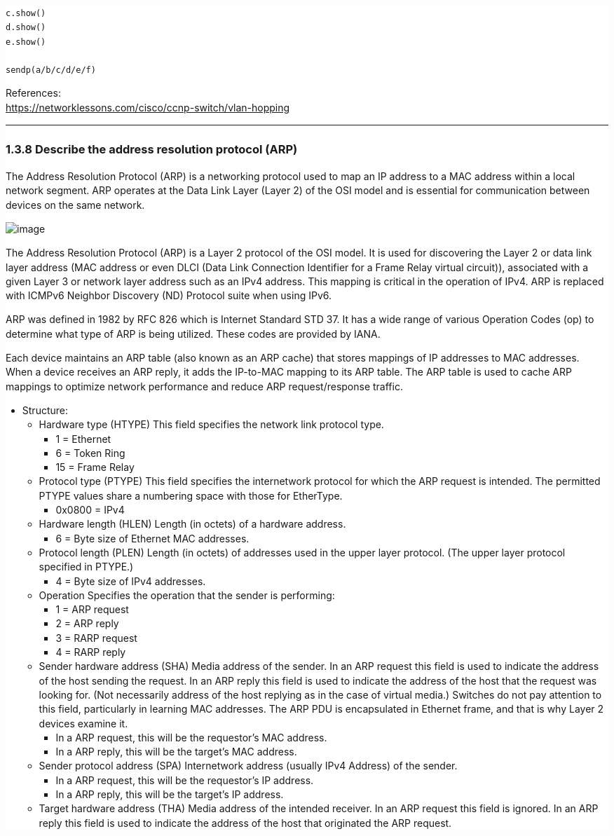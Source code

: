 ```
c.show()
d.show()
e.show()

sendp(a/b/c/d/e/f)
```

References:  
https://networklessons.com/cisco/ccnp-switch/vlan-hopping  


---
### 1.3.8 Describe the address resolution protocol (ARP) 
The Address Resolution Protocol (ARP) is a networking protocol used to map an IP address to a MAC address within a local network segment. ARP operates at the Data Link Layer (Layer 2) of the OSI model and is essential for communication between devices on the same network.

![image](https://github.com/ruppertaj/WOBC/assets/93789685/282501dd-73df-4d95-96b1-d5601b88b671)

The Address Resolution Protocol (ARP) is a Layer 2 protocol of the OSI model. It is used for discovering the Layer 2 or data link layer address (MAC address or even DLCI (Data Link Connection Identifier for a Frame Relay virtual circuit)), associated with a given Layer 3 or network layer address such as an IPv4 address. This mapping is critical in the operation of IPv4. ARP is replaced with ICMPv6 Neighbor Discovery (ND) Protocol suite when using IPv6.

ARP was defined in 1982 by RFC 826 which is Internet Standard STD 37. It has a wide range of various Operation Codes (op) to determine what type of ARP is being utilized. These codes are provided by IANA.

Each device maintains an ARP table (also known as an ARP cache) that stores mappings of IP addresses to MAC addresses. When a device receives an ARP reply, it adds the IP-to-MAC mapping to its ARP table. The ARP table is used to cache ARP mappings to optimize network performance and reduce ARP request/response traffic.
- Structure:
  - Hardware type (HTYPE) This field specifies the network link protocol type.
    - 1 = Ethernet
    - 6 = Token Ring
    - 15 = Frame Relay
  - Protocol type (PTYPE) This field specifies the internetwork protocol for which the ARP request is intended. The permitted PTYPE values share a numbering space with those for EtherType.
    - 0x0800 = IPv4
  - Hardware length (HLEN) Length (in octets) of a hardware address.
    - 6 = Byte size of Ethernet MAC addresses.
  - Protocol length (PLEN) Length (in octets) of addresses used in the upper layer protocol. (The upper layer protocol specified in PTYPE.)
    - 4 = Byte size of IPv4 addresses.
  - Operation Specifies the operation that the sender is performing:
    - 1 = ARP request
    - 2 = ARP reply
    - 3 = RARP request
    - 4 = RARP reply
  - Sender hardware address (SHA) Media address of the sender. In an ARP request this field is used to indicate the address of the host sending the request. In an ARP reply this field is used to indicate the address of the host that the request was looking for. (Not necessarily address of the host replying as in the case of virtual media.) Switches do not pay attention to this field, particularly in learning MAC addresses. The ARP PDU is encapsulated in Ethernet frame, and that is why Layer 2 devices examine it.
    - In a ARP request, this will be the requestor’s MAC address.
    - In a ARP reply, this will be the target’s MAC address.
  - Sender protocol address (SPA) Internetwork address (usually IPv4 Address) of the sender.
    - In a ARP request, this will be the requestor’s IP address.
    - In a ARP reply, this will be the target’s IP address.
  - Target hardware address (THA) Media address of the intended receiver. In an ARP request this field is ignored. In an ARP reply this field is used to indicate the address of the host that originated the ARP request.